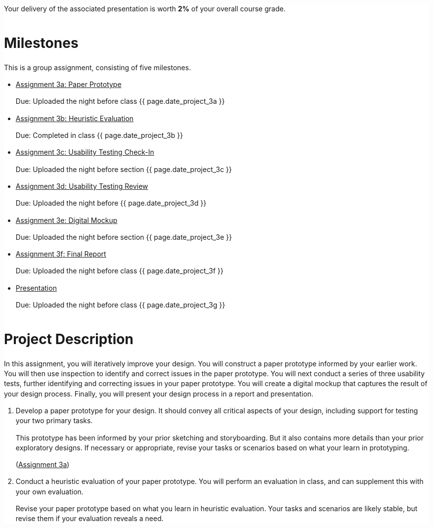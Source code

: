 Your delivery of the associated presentation is worth __2%__ of your overall course grade.

# Milestones

This is a group assignment, consisting of five milestones.

* [Assignment 3a: Paper Prototype](#paper_prototype)

  Due: Uploaded the night before class {{ page.date_project_3a }} 

* [Assignment 3b: Heuristic Evaluation](#heuristic_evaluation) 

  Due: Completed in class {{ page.date_project_3b }} 

* [Assignment 3c: Usability Testing Check-In](#usability_testing_checkin)

  Due: Uploaded the night before section {{ page.date_project_3c }}

* [Assignment 3d: Usability Testing Review](#usability_testing_review)

  Due: Uploaded the night before {{ page.date_project_3d }}

* [Assignment 3e: Digital Mockup](#digital_mockup) 

  Due: Uploaded the night before section {{ page.date_project_3e }}

* [Assignment 3f: Final Report](#final_report)

  Due: Uploaded the night before class {{ page.date_project_3f }} 

* [Presentation](#presentation)

  Due: Uploaded the night before class {{ page.date_project_3g }}

# Project Description 

In this assignment, you will iteratively improve your design.
You will construct a paper prototype informed by your earlier work.
You will then use inspection to identify and correct issues in the paper prototype.
You will next conduct a series of three usability tests, further identifying and correcting issues in your paper prototype.
You will create a digital mockup that captures the result of your design process.
Finally, you will present your design process in a report and presentation.

1. Develop a paper prototype for your design. It should convey all critical aspects
   of your design, including support for testing your two primary tasks.

   This prototype has been informed by your prior sketching and storyboarding.
   But it also contains more details than your prior exploratory designs.
   If necessary or appropriate, revise your tasks or scenarios based on what your learn in prototyping.

   ([Assignment 3a](#paper_prototype))
   
2. Conduct a heuristic evaluation of your paper prototype.
   You will perform an evaluation in class, and can supplement this with your own evaluation.
	
   Revise your paper prototype based on what you learn in heuristic evaluation.
   Your tasks and scenarios are likely stable, but revise them if your evaluation reveals a need.
